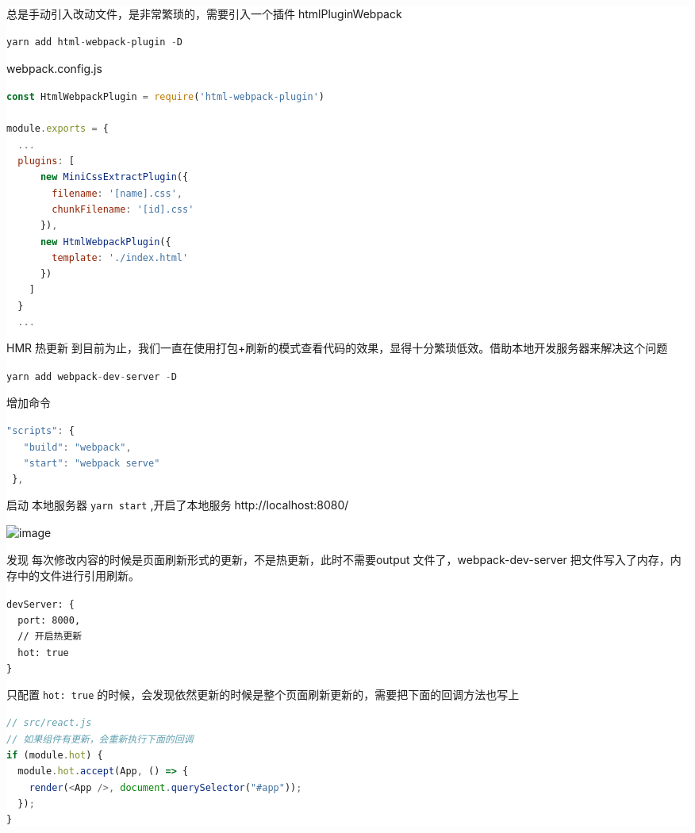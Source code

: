 总是手动引入改动文件，是非常繁琐的，需要引入一个插件 htmlPluginWebpack

```js
yarn add html-webpack-plugin -D
```

webpack.config.js
```js
const HtmlWebpackPlugin = require('html-webpack-plugin')

module.exports = {
  ...
  plugins: [
      new MiniCssExtractPlugin({
        filename: '[name].css',
        chunkFilename: '[id].css'
      }),
      new HtmlWebpackPlugin({
        template: './index.html'
      })
    ]
  }
  ...

```

HMR 热更新
 到目前为止，我们一直在使用打包+刷新的模式查看代码的效果，显得十分繁琐低效。借助本地开发服务器来解决这个问题

 ```js
 yarn add webpack-dev-server -D
 ```

增加命令
 ```js
 "scripts": {
    "build": "webpack",
    "start": "webpack serve"
  },
 ```
启动 本地服务器 `yarn start` ,开启了本地服务 http://localhost:8080/

![image](/md-images/4.PNG)

发现 每次修改内容的时候是页面刷新形式的更新，不是热更新，此时不需要output 文件了，webpack-dev-server 把文件写入了内存，内存中的文件进行引用刷新。

```JS
devServer: {
  port: 8000,
  // 开启热更新
  hot: true
}
```
只配置 `hot: true` 的时候，会发现依然更新的时候是整个页面刷新更新的，需要把下面的回调方法也写上


```js
// src/react.js
// 如果组件有更新，会重新执行下面的回调
if (module.hot) {
  module.hot.accept(App, () => {
    render(<App />, document.querySelector("#app"));
  });
}
```
